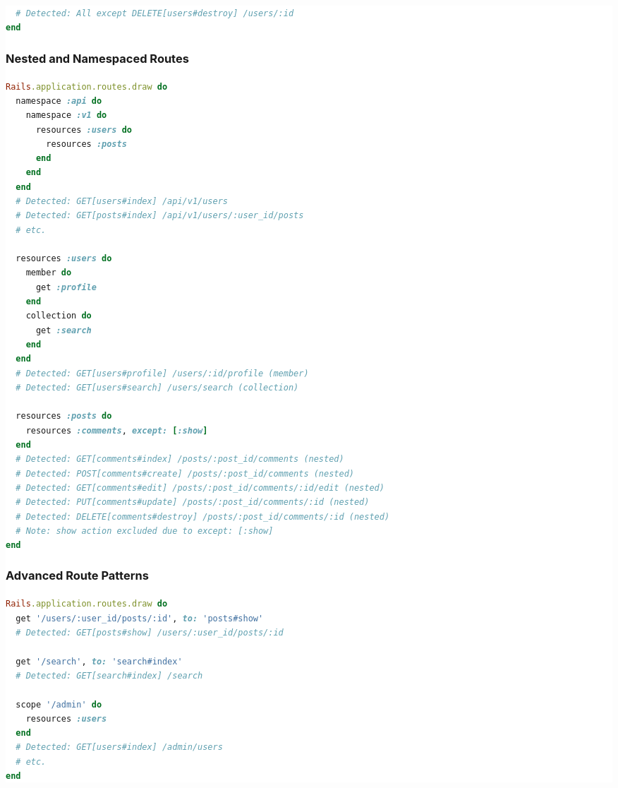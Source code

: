 ```ruby
  # Detected: All except DELETE[users#destroy] /users/:id
end
```

### Nested and Namespaced Routes
```ruby
Rails.application.routes.draw do
  namespace :api do
    namespace :v1 do
      resources :users do
        resources :posts
      end
    end
  end
  # Detected: GET[users#index] /api/v1/users
  # Detected: GET[posts#index] /api/v1/users/:user_id/posts
  # etc.

  resources :users do
    member do
      get :profile
    end
    collection do
      get :search
    end
  end
  # Detected: GET[users#profile] /users/:id/profile (member)
  # Detected: GET[users#search] /users/search (collection)

  resources :posts do
    resources :comments, except: [:show]
  end
  # Detected: GET[comments#index] /posts/:post_id/comments (nested)
  # Detected: POST[comments#create] /posts/:post_id/comments (nested)
  # Detected: GET[comments#edit] /posts/:post_id/comments/:id/edit (nested)
  # Detected: PUT[comments#update] /posts/:post_id/comments/:id (nested)
  # Detected: DELETE[comments#destroy] /posts/:post_id/comments/:id (nested)
  # Note: show action excluded due to except: [:show]
end
```

### Advanced Route Patterns
```ruby
Rails.application.routes.draw do
  get '/users/:user_id/posts/:id', to: 'posts#show'
  # Detected: GET[posts#show] /users/:user_id/posts/:id

  get '/search', to: 'search#index'
  # Detected: GET[search#index] /search

  scope '/admin' do
    resources :users
  end
  # Detected: GET[users#index] /admin/users
  # etc.
end
```
